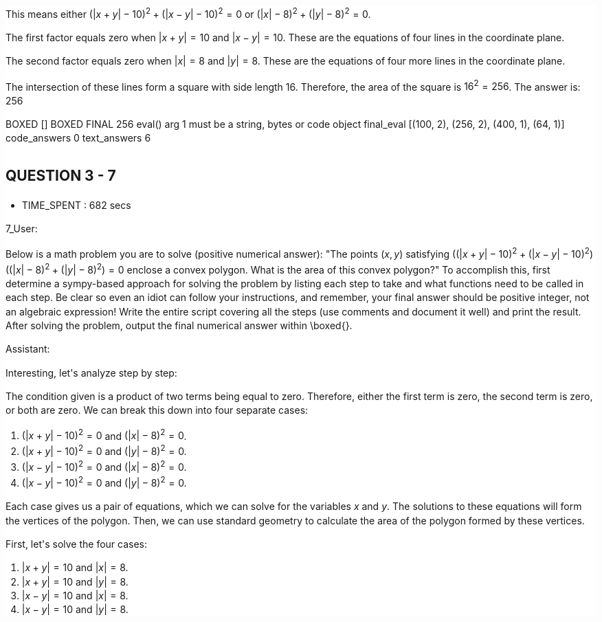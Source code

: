 This means either $(\vert x + y \vert - 10)^2 + ( \vert x - y \vert - 10)^2 = 0$ or $(\vert x \vert - 8)^2 + ( \vert y \vert - 8)^2 = 0$.

The first factor equals zero when $\vert x + y \vert = 10$ and $\vert x - y \vert = 10$. These are the equations of four lines in the coordinate plane.

The second factor equals zero when $\vert x \vert = 8$ and $\vert y \vert = 8$. These are the equations of four more lines in the coordinate plane.

The intersection of these lines form a square with side length 16. Therefore, the area of the square is $16^2 = 256$. The answer is: $256$

BOXED []
BOXED FINAL 256
eval() arg 1 must be a string, bytes or code object final_eval
[(100, 2), (256, 2), (400, 1), (64, 1)]
code_answers 0 text_answers 6



## QUESTION 3 - 7 
- TIME_SPENT : 682 secs

7_User:

Below is a math problem you are to solve (positive numerical answer):
"The points $\left(x, y\right)$ satisfying $((\vert x + y \vert - 10)^2 + ( \vert x - y \vert - 10)^2)((\vert x \vert - 8)^2 + ( \vert y \vert - 8)^2) = 0$ enclose a convex polygon. What is the area of this convex polygon?"
To accomplish this, first determine a sympy-based approach for solving the problem by listing each step to take and what functions need to be called in each step. Be clear so even an idiot can follow your instructions, and remember, your final answer should be positive integer, not an algebraic expression!
Write the entire script covering all the steps (use comments and document it well) and print the result. After solving the problem, output the final numerical answer within \boxed{}.

Assistant: 

Interesting, let's analyze step by step:



The condition given is a product of two terms being equal to zero. Therefore, either the first term is zero, the second term is zero, or both are zero. We can break this down into four separate cases:

1. $(\vert x + y \vert - 10)^2 = 0$ and $(\vert x \vert - 8)^2 = 0$.
2. $(\vert x + y \vert - 10)^2 = 0$ and $(\vert y \vert - 8)^2 = 0$.
3. $(\vert x - y \vert - 10)^2 = 0$ and $(\vert x \vert - 8)^2 = 0$.
4. $(\vert x - y \vert - 10)^2 = 0$ and $(\vert y \vert - 8)^2 = 0$.

Each case gives us a pair of equations, which we can solve for the variables $x$ and $y$. The solutions to these equations will form the vertices of the polygon. Then, we can use standard geometry to calculate the area of the polygon formed by these vertices.

First, let's solve the four cases:

1. $\vert x + y \vert = 10$ and $\vert x \vert = 8$.
2. $\vert x + y \vert = 10$ and $\vert y \vert = 8$.
3. $\vert x - y \vert = 10$ and $\vert x \vert = 8$.
4. $\vert x - y \vert = 10$ and $\vert y \vert = 8$.
